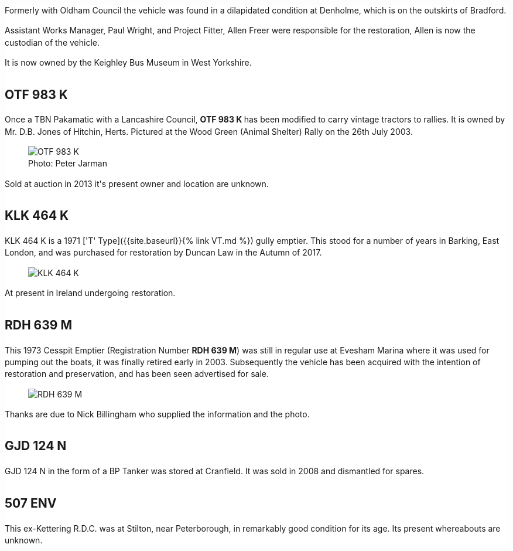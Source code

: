 Formerly with Oldham Council the vehicle was found in a dilapidated condition at Denholme, which is on the outskirts of Bradford.

Assistant Works Manager, Paul Wright, and Project Fitter, Allen Freer were responsible for the restoration, Allen is now the custodian of the vehicle.

It is now owned by the Keighley Bus Museum in West Yorkshire.

## OTF 983 K 

Once a TBN Pakamatic with a Lancashire Council, <b>OTF 983 K </b>has been modified to carry vintage tractors to rallies. It is owned by Mr. D.B. Jones of Hitchin, Herts. Pictured at the Wood Green (Animal Shelter) Rally on the 26th July 2003.

<figure class="figure w-100 text-center">
  <img src="{{ site.baseurl }}/assets/Images2/OFT983K.jpg" class="figure-img img-fluid rounded" alt="OTF 983 K">
  <figcaption class="figure-caption text-center">Photo: Peter Jarman</figcaption>
</figure>

Sold at auction in 2013 it's present owner and location are unknown.

## KLK 464 K

KLK 464 K is a 1971 ['T' Type]({{site.baseurl}}{% link VT.md %}) gully emptier. This stood for a number of years in Barking, East London, and was purchased for restoration by Duncan Law in the Autumn of 2017.

<figure class="figure w-100 text-center">
  <img src="{{ site.baseurl }}/assets/Images2/Barking%20T.jpg" class="figure-img img-fluid rounded" alt="KLK 464 K">
  
</figure>

At present in Ireland undergoing restoration.

## RDH 639 M

This 1973 Cesspit Emptier (Registration Number <b>RDH 639 M</b>) was still in regular use at Evesham Marina where it was used for pumping out the boats, it was finally retired early in 2003. Subsequently the vehicle has been acquired with the intention of restoration and preservation, and has been seen advertised for sale.

<figure class="figure w-100 text-center">
  <img src="{{ site.baseurl }}/assets/Images/Evesham.jpg" class="figure-img img-fluid rounded" alt="RDH 639 M">
  
</figure>

Thanks are due to Nick Billingham who supplied the information and the photo.

## GJD 124 N 
GJD 124 N in the form of a BP Tanker was stored at Cranfield. It was sold in 2008 and dismantled for spares.

## 507 ENV
This ex-Kettering R.D.C. was at Stilton, near Peterborough, in remarkably good condition for its age. Its present whereabouts are unknown.
